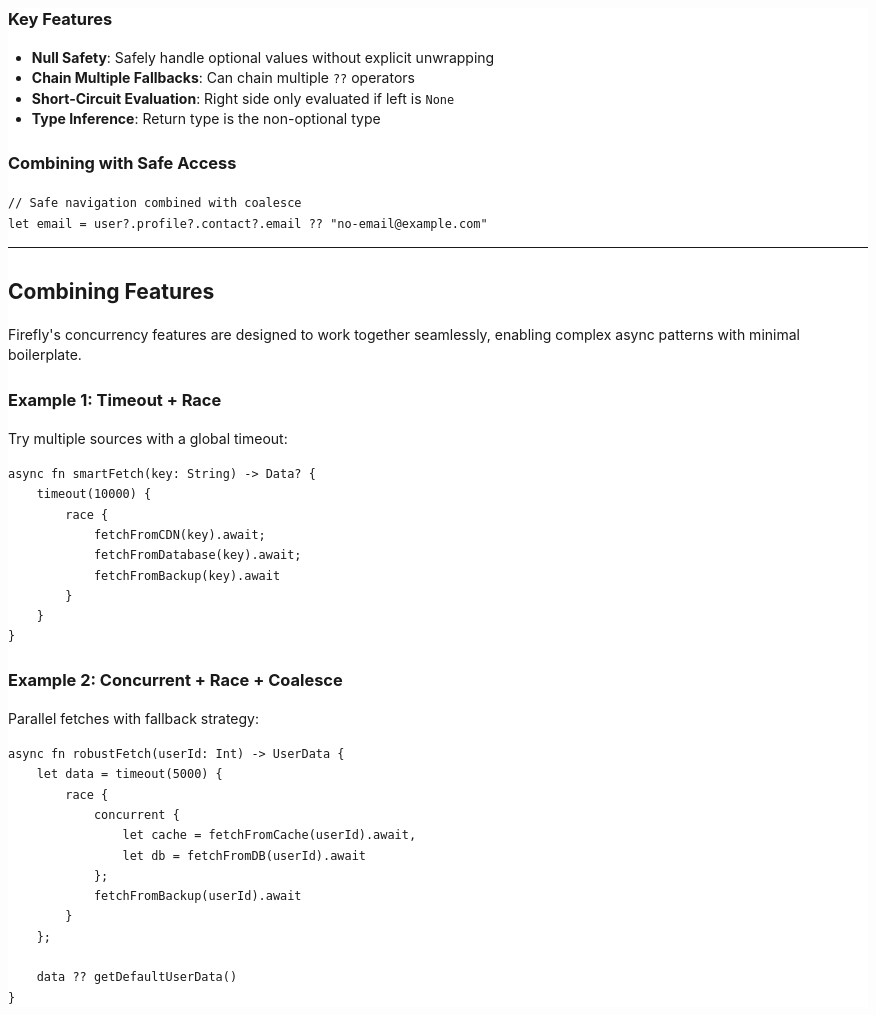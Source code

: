 ### Key Features

- **Null Safety**: Safely handle optional values without explicit unwrapping
- **Chain Multiple Fallbacks**: Can chain multiple `??` operators
- **Short-Circuit Evaluation**: Right side only evaluated if left is `None`
- **Type Inference**: Return type is the non-optional type

### Combining with Safe Access

```firefly
// Safe navigation combined with coalesce
let email = user?.profile?.contact?.email ?? "no-email@example.com"
```

---

## Combining Features

Firefly's concurrency features are designed to work together seamlessly, enabling complex async patterns with minimal boilerplate.

### Example 1: Timeout + Race

Try multiple sources with a global timeout:

```firefly
async fn smartFetch(key: String) -> Data? {
    timeout(10000) {
        race {
            fetchFromCDN(key).await;
            fetchFromDatabase(key).await;
            fetchFromBackup(key).await
        }
    }
}
```

### Example 2: Concurrent + Race + Coalesce

Parallel fetches with fallback strategy:

```firefly
async fn robustFetch(userId: Int) -> UserData {
    let data = timeout(5000) {
        race {
            concurrent {
                let cache = fetchFromCache(userId).await,
                let db = fetchFromDB(userId).await
            };
            fetchFromBackup(userId).await
        }
    };
    
    data ?? getDefaultUserData()
}
```
